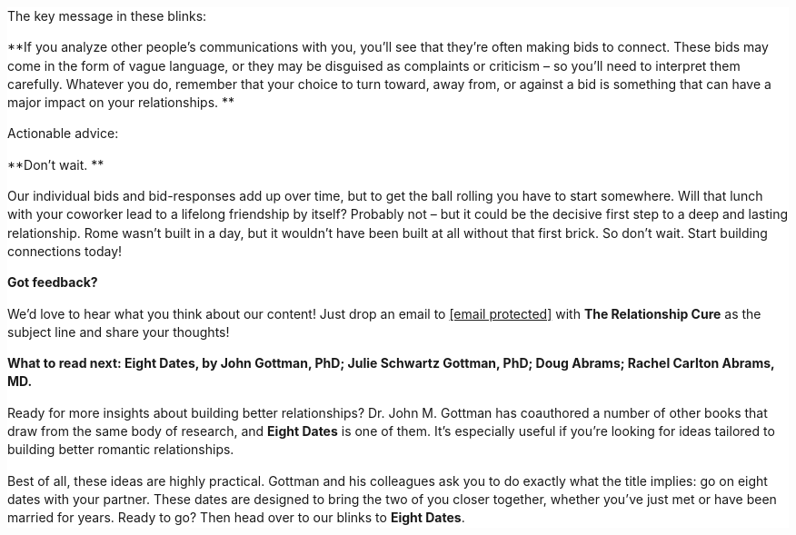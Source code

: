 The key message in these blinks:

**If you analyze other people’s communications with you, you’ll see that they’re often making bids to connect. These bids may come in the form of vague language, or they may be disguised as complaints or criticism – so you’ll need to interpret them carefully. Whatever you do, remember that your choice to turn toward, away from, or against a bid is something that can have a major impact on your relationships. **

Actionable advice:

**Don’t wait. **

Our individual bids and bid-responses add up over time, but to get the ball rolling you have to start somewhere. Will that lunch with your coworker lead to a lifelong friendship by itself? Probably not – but it could be the decisive first step to a deep and lasting relationship. Rome wasn’t built in a day, but it wouldn’t have been built at all without that first brick. So don’t wait. Start building connections today! 

**Got feedback?**

We’d love to hear what you think about our content! Just drop an email to [[email protected]](/cdn-cgi/l/email-protection) with **The Relationship Cure** as the subject line and share your thoughts!

**What to read next: ******Eight Dates******, by John Gottman, PhD; Julie Schwartz Gottman, PhD; Doug Abrams; Rachel Carlton Abrams, MD.**

Ready for more insights about building better relationships? Dr. John M. Gottman has coauthored a number of other books that draw from the same body of research, and **Eight Dates** is one of them. It’s especially useful if you’re looking for ideas tailored to building better romantic relationships. 

Best of all, these ideas are highly practical. Gottman and his colleagues ask you to do exactly what the title implies: go on eight dates with your partner. These dates are designed to bring the two of you closer together, whether you’ve just met or have been married for years. Ready to go? Then head over to our blinks to **Eight Dates**.
